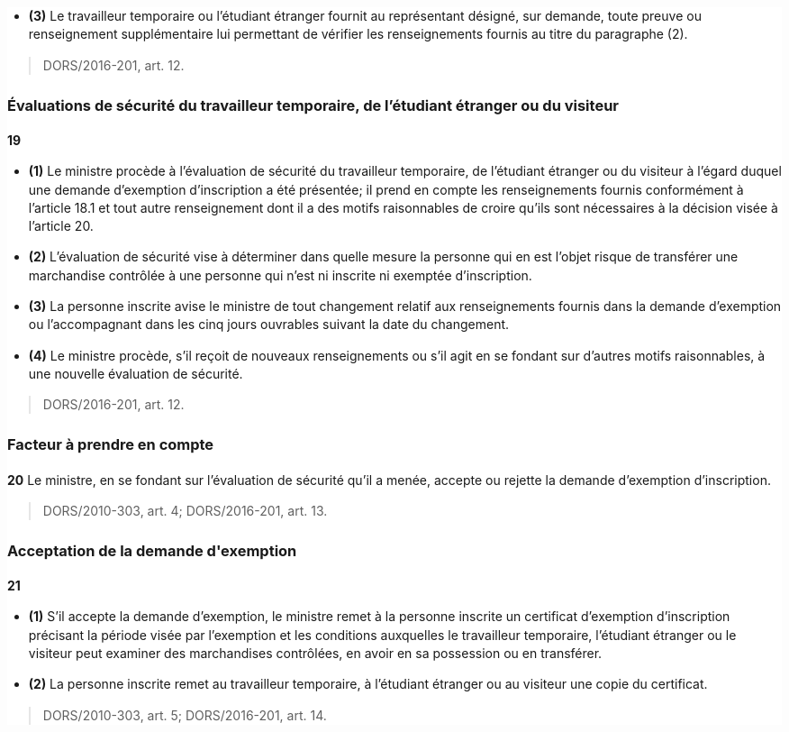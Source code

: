 - **(3)** Le travailleur temporaire ou l’étudiant étranger fournit au représentant désigné, sur demande, toute preuve ou renseignement supplémentaire lui permettant de vérifier les renseignements fournis au titre du paragraphe (2).
> DORS/2016-201, art. 12.





### Évaluations de sécurité du travailleur temporaire, de l’étudiant étranger ou du visiteur


**19** 

- **(1)** Le ministre procède à l’évaluation de sécurité du travailleur temporaire, de l’étudiant étranger ou du visiteur à l’égard duquel une demande d’exemption d’inscription a été présentée; il prend en compte les renseignements fournis conformément à l’article 18.1 et tout autre renseignement dont il a des motifs raisonnables de croire qu’ils sont nécessaires à la décision visée à l’article 20.

- **(2)** L’évaluation de sécurité vise à déterminer dans quelle mesure la personne qui en est l’objet risque de transférer une marchandise contrôlée à une personne qui n’est ni inscrite ni exemptée d’inscription.

- **(3)** La personne inscrite avise le ministre de tout changement relatif aux renseignements fournis dans la demande d’exemption ou l’accompagnant dans les cinq jours ouvrables suivant la date du changement.

- **(4)** Le ministre procède, s’il reçoit de nouveaux renseignements ou s’il agit en se fondant sur d’autres motifs raisonnables, à une nouvelle évaluation de sécurité.
> DORS/2016-201, art. 12.





### Facteur à prendre en compte


**20** Le ministre, en se fondant sur l’évaluation de sécurité qu’il a menée, accepte ou rejette la demande d’exemption d’inscription.
> DORS/2010-303, art. 4; DORS/2016-201, art. 13.





### Acceptation de la demande d'exemption


**21** 

- **(1)** S’il accepte la demande d’exemption, le ministre remet à la personne inscrite un certificat d’exemption d’inscription précisant la période visée par l’exemption et les conditions auxquelles le travailleur temporaire, l’étudiant étranger ou le visiteur peut examiner des marchandises contrôlées, en avoir en sa possession ou en transférer.

- **(2)** La personne inscrite remet au travailleur temporaire, à l’étudiant étranger ou au visiteur une copie du certificat.
> DORS/2010-303, art. 5; DORS/2016-201, art. 14.
